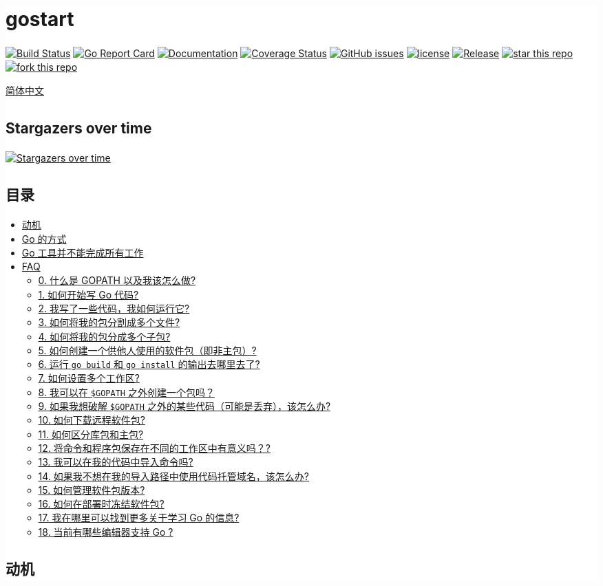 # gostart
[![Build Status](https://travis-ci.org/yangwenmai/gostart.svg?branch=master)](https://travis-ci.org/yangwenmai/gostart) [![Go Report Card](https://goreportcard.com/badge/github.com/yangwenmai/gostart)](https://goreportcard.com/report/github.com/yangwenmai/gostart)  [![Documentation](https://godoc.org/github.com/yangwenmai/gostart?status.svg)](http://godoc.org/github.com/yangwenmai/gostart) [![Coverage Status](https://coveralls.io/repos/github/yangwenmai/gostart/badge.svg?branch=master)](https://coveralls.io/github/yangwenmai/gostart?branch=master) [![GitHub issues](https://img.shields.io/github/issues/yangwenmai/gostart.svg)](https://github.com/yangwenmai/gostart/issues) [![license](https://img.shields.io/github/license/yangwenmai/gostart.svg)](https://github.com/yangwenmai/gostart/blob/master/LICENSE) [![Release](https://img.shields.io/github/release/yangwenmai/gostart.svg?label=Release)](https://github.com/yangwenmai/gostart/releases) [![star this repo](http://githubbadges.com/star.svg?user=yangwenmai&repo=gostart)](http://github.com/yangwenmai/gostart) [![fork this repo](http://githubbadges.com/fork.svg?user=yangwenmai&repo=gostart)](http://github.com/yangwenmai/gostart/fork)

[简体中文](https://github.com/yangwenmai/gostart/blob/master/README_ZH.md)

## Stargazers over time

[![Stargazers over time](https://starcharts.herokuapp.com/yangwenmai/gostart.svg)](https://starcharts.herokuapp.com/yangwenmai/gostart)

## 目录 ##

* [动机](#motivation)
* [Go 的方式](#canonical)
* [Go 工具并不能完成所有工作](#missing-features)
* [FAQ](#faq)
  * [0. 什么是 GOPATH 以及我该怎么做?](#faq0)
  * [1. 如何开始写 Go 代码?](#faq1)
  * [2. 我写了一些代码，我如何运行它?](#faq2)
  * [3. 如何将我的包分割成多个文件?](#faq3)
  * [4. 如何将我的包分成多个子包?](#faq4)
  * [5. 如何创建一个供他人使用的软件包（即非主包）?](#faq5)
  * [6. 运行 `go build` 和 `go install` 的输出去哪里去了?](#faq6)
  * [7. 如何设置多个工作区?](#faq7)
  * [8. 我可以在 `$GOPATH` 之外创建一个包吗？](#faq8)
  * [9. 如果我想破解 `$GOPATH` 之外的某些代码（可能是丢弃），该怎么办?](#faq9)
  * [10. 如何下载远程软件包?](#faq10)
  * [11. 如何区分库包和主包?](#faq11)
  * [12. 将命令和程序包保存在不同的工作区中有意义吗？?](#faq12)
  * [13. 我可以在我的代码中导入命令吗?](#faq13)
  * [14. 如果我不想在我的导入路径中使用代码托管域名，该怎么办?](#faq14)
  * [15. 如何管理软件包版本?](#faq15)
  * [16. 如何在部署时冻结软件包?](#faq16)
  * [17. 我在哪里可以找到更多关于学习 Go 的信息?](#faq17)
  * [18. 当前有哪些编辑器支持 Go ?](#faq18)

<a name="motivation"/>

## 动机
